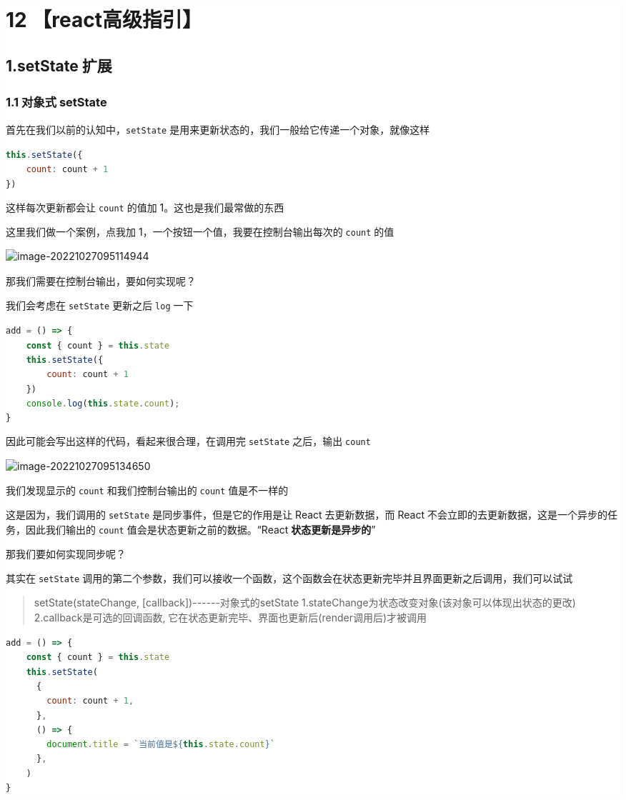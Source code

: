 # 12 【react高级指引】

## 1.setState 扩展

### 1.1 对象式 setState

首先在我们以前的认知中，`setState` 是用来更新状态的，我们一般给它传递一个对象，就像这样

```js
this.setState({
    count: count + 1
})
```

这样每次更新都会让 `count` 的值加 1。这也是我们最常做的东西

这里我们做一个案例，点我加 1，一个按钮一个值，我要在控制台输出每次的 `count` 的值

![image-20221027095114944](https://i0.hdslb.com/bfs/album/b1ad03d5936d35f609b52f853a640e207e6a0048.png)

那我们需要在控制台输出，要如何实现呢？

我们会考虑在 `setState` 更新之后 `log` 一下

```js
add = () => {
    const { count } = this.state
    this.setState({
        count: count + 1
    })
    console.log(this.state.count);
}
```

因此可能会写出这样的代码，看起来很合理，在调用完 `setState` 之后，输出 `count`

![image-20221027095134650](https://i0.hdslb.com/bfs/album/a4746c99b4345fa4e08eec081fcc0d9fb7a7553b.png)

我们发现显示的 `count` 和我们控制台输出的 `count` 值是不一样的

这是因为，我们调用的 `setState` 是同步事件，但是它的作用是让 React 去更新数据，而 React 不会立即的去更新数据，这是一个异步的任务，因此我们输出的 `count` 值会是状态更新之前的数据。“React **状态更新是异步的**”

那我们要如何实现同步呢？

其实在 `setState` 调用的第二个参数，我们可以接收一个函数，这个函数会在状态更新完毕并且界面更新之后调用，我们可以试试

> setState(stateChange, [callback])------对象式的setState
>         1.stateChange为状态改变对象(该对象可以体现出状态的更改)
>         2.callback是可选的回调函数, 它在状态更新完毕、界面也更新后(render调用后)才被调用

```js
add = () => {
    const { count } = this.state
    this.setState(
      {
        count: count + 1,
      },
      () => {
        document.title = `当前值是${this.state.count}`
      },
    )
}
```
